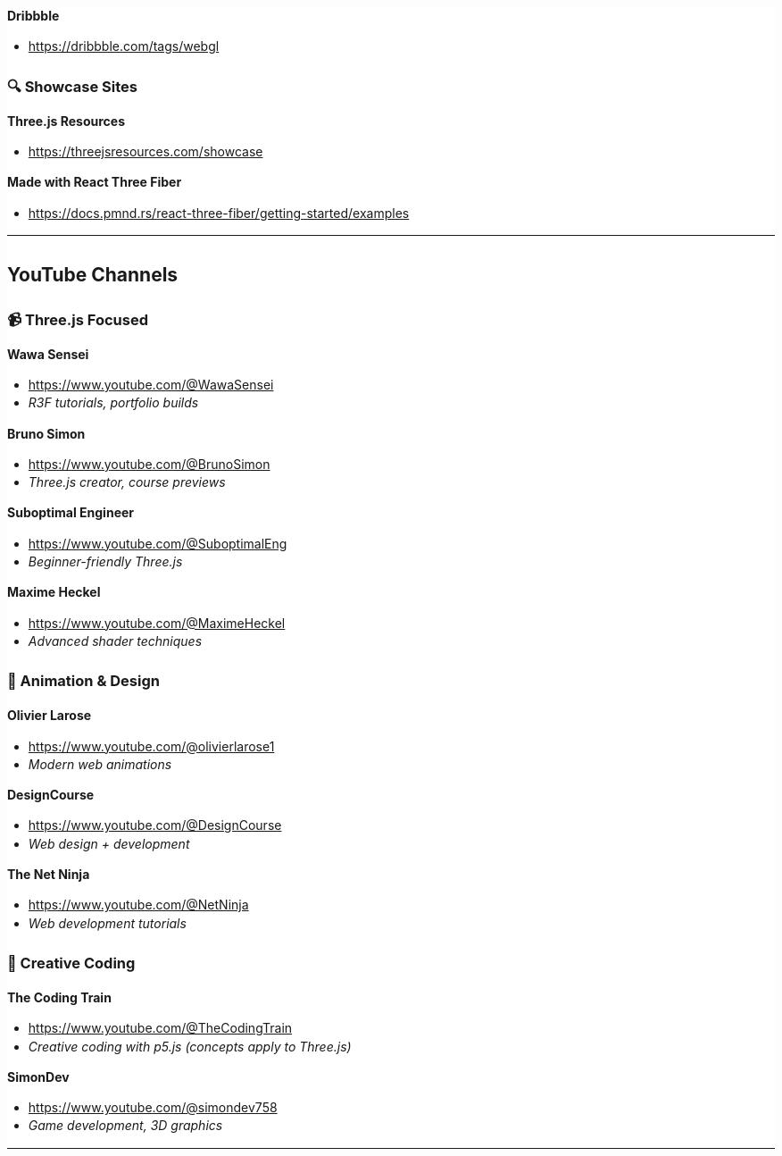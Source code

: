 **Dribbble**
- https://dribbble.com/tags/webgl

### 🔍 Showcase Sites

**Three.js Resources**
- https://threejsresources.com/showcase

**Made with React Three Fiber**
- https://docs.pmnd.rs/react-three-fiber/getting-started/examples

---

## YouTube Channels

### 📹 Three.js Focused

**Wawa Sensei**
- https://www.youtube.com/@WawaSensei
- *R3F tutorials, portfolio builds*

**Bruno Simon**
- https://www.youtube.com/@BrunoSimon
- *Three.js creator, course previews*

**Suboptimal Engineer**
- https://www.youtube.com/@SuboptimalEng
- *Beginner-friendly Three.js*

**Maxime Heckel**
- https://www.youtube.com/@MaximeHeckel
- *Advanced shader techniques*

### 🎨 Animation & Design

**Olivier Larose**
- https://www.youtube.com/@olivierlarose1
- *Modern web animations*

**DesignCourse**
- https://www.youtube.com/@DesignCourse
- *Web design + development*

**The Net Ninja**
- https://www.youtube.com/@NetNinja
- *Web development tutorials*

### 🔧 Creative Coding

**The Coding Train**
- https://www.youtube.com/@TheCodingTrain
- *Creative coding with p5.js (concepts apply to Three.js)*

**SimonDev**
- https://www.youtube.com/@simondev758
- *Game development, 3D graphics*

---
